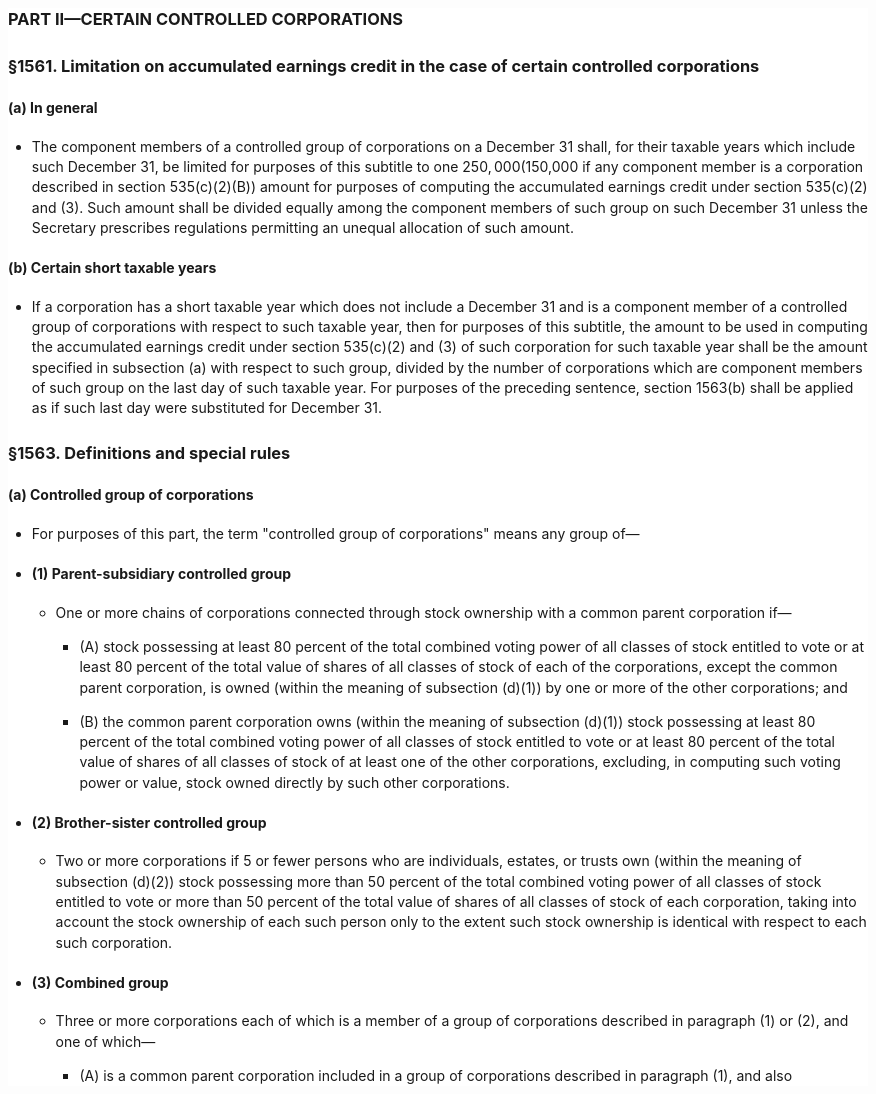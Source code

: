 ### PART II—CERTAIN CONTROLLED CORPORATIONS

### §1561. Limitation on accumulated earnings credit in the case of certain controlled corporations
#### (a) In general
* The component members of a controlled group of corporations on a December 31 shall, for their taxable years which include such December 31, be limited for purposes of this subtitle to one $250,000 ($150,000 if any component member is a corporation described in section 535(c)(2)(B)) amount for purposes of computing the accumulated earnings credit under section 535(c)(2) and (3). Such amount shall be divided equally among the component members of such group on such December 31 unless the Secretary prescribes regulations permitting an unequal allocation of such amount.

#### (b) Certain short taxable years
* If a corporation has a short taxable year which does not include a December 31 and is a component member of a controlled group of corporations with respect to such taxable year, then for purposes of this subtitle, the amount to be used in computing the accumulated earnings credit under section 535(c)(2) and (3) of such corporation for such taxable year shall be the amount specified in subsection (a) with respect to such group, divided by the number of corporations which are component members of such group on the last day of such taxable year. For purposes of the preceding sentence, section 1563(b) shall be applied as if such last day were substituted for December 31.

### §1563. Definitions and special rules
#### (a) Controlled group of corporations
* For purposes of this part, the term "controlled group of corporations" means any group of—

* #### (1) Parent-subsidiary controlled group
  * One or more chains of corporations connected through stock ownership with a common parent corporation if—

    * (A) stock possessing at least 80 percent of the total combined voting power of all classes of stock entitled to vote or at least 80 percent of the total value of shares of all classes of stock of each of the corporations, except the common parent corporation, is owned (within the meaning of subsection (d)(1)) by one or more of the other corporations; and

    * (B) the common parent corporation owns (within the meaning of subsection (d)(1)) stock possessing at least 80 percent of the total combined voting power of all classes of stock entitled to vote or at least 80 percent of the total value of shares of all classes of stock of at least one of the other corporations, excluding, in computing such voting power or value, stock owned directly by such other corporations.

* #### (2) Brother-sister controlled group
  * Two or more corporations if 5 or fewer persons who are individuals, estates, or trusts own (within the meaning of subsection (d)(2)) stock possessing more than 50 percent of the total combined voting power of all classes of stock entitled to vote or more than 50 percent of the total value of shares of all classes of stock of each corporation, taking into account the stock ownership of each such person only to the extent such stock ownership is identical with respect to each such corporation.

* #### (3) Combined group
  * Three or more corporations each of which is a member of a group of corporations described in paragraph (1) or (2), and one of which—

    * (A) is a common parent corporation included in a group of corporations described in paragraph (1), and also
